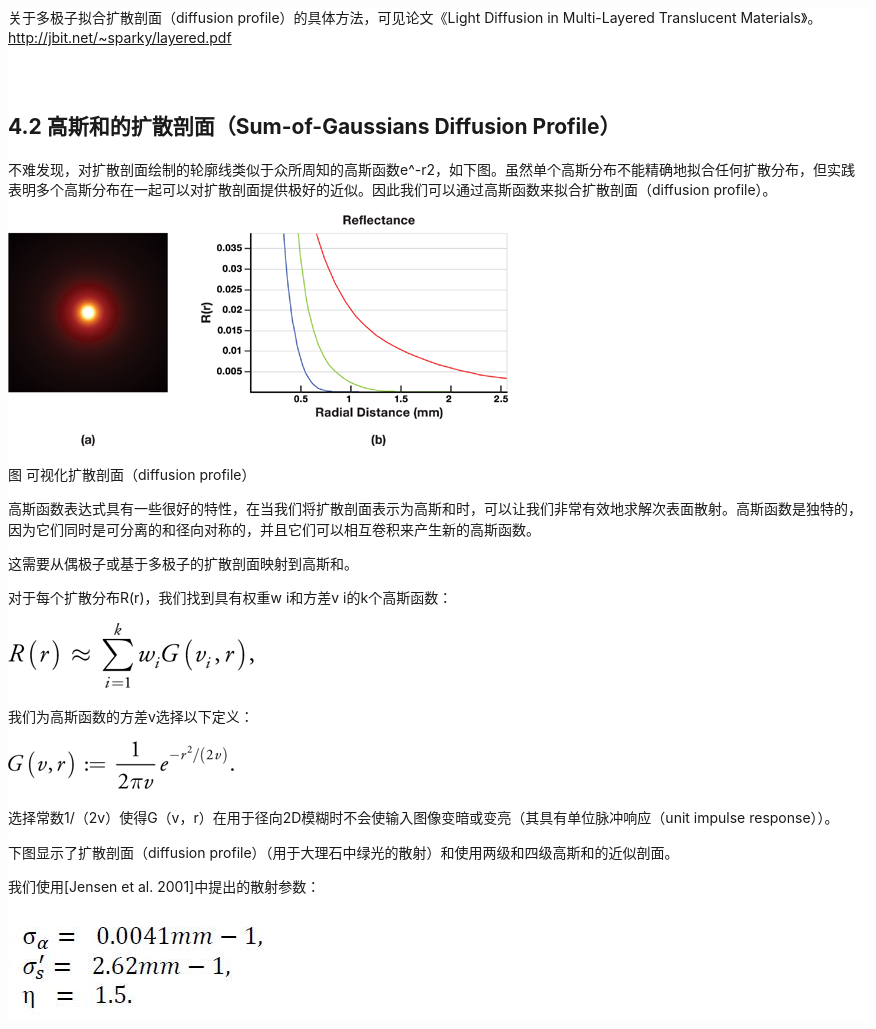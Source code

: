 关于多极子拟合扩散剖面（diffusion profile）的具体方法，可见论文《Light Diffusion in Multi-Layered Translucent Materials》。<http://jbit.net/~sparky/layered.pdf>


<br>

## 4.2 高斯和的扩散剖面（Sum-of-Gaussians Diffusion Profile）

不难发现，对扩散剖面绘制的轮廓线类似于众所周知的高斯函数e^-r2，如下图。虽然单个高斯分布不能精确地拟合任何扩散分布，但实践表明多个高斯分布在一起可以对扩散剖面提供极好的近似。因此我们可以通过高斯函数来拟合扩散剖面（diffusion profile）。

![](media/c17c86d58c9e825a7aefe356c32676ab.jpg)

图 可视化扩散剖面（diffusion profile）

高斯函数表达式具有一些很好的特性，在当我们将扩散剖面表示为高斯和时，可以让我们非常有效地求解次表面散射。高斯函数是独特的，因为它们同时是可分离的和径向对称的，并且它们可以相互卷积来产生新的高斯函数。

这需要从偶极子或基于多极子的扩散剖面映射到高斯和。

对于每个扩散分布R(r)，我们找到具有权重w i和方差v i的k个高斯函数：

![](media/72cc6208b2c5f2355729884ceae5063c.jpg)

我们为高斯函数的方差v选择以下定义：

![](media/1673b1f4425e8cbfe07ad773ba25ad98.jpg)

选择常数1/（2v）使得G（v，r）在用于径向2D模糊时不会使输入图像变暗或变亮（其具有单位脉冲响应（unit impulse response））。

下图显示了扩散剖面（diffusion profile）（用于大理石中绿光的散射）和使用两级和四级高斯和的近似剖面。

我们使用[Jensen et al. 2001]中提出的散射参数：

![](media/000.jpg)
